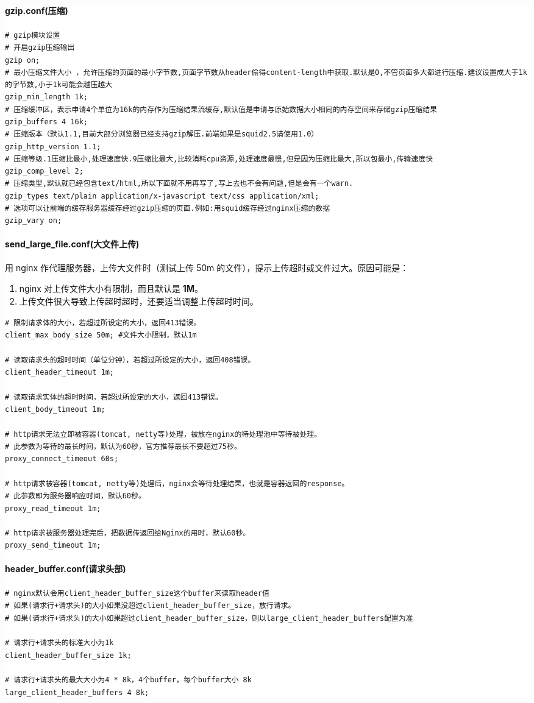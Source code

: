 #### gzip.conf(压缩)

```nginx
# gzip模块设置
# 开启gzip压缩输出
gzip on; 
# 最小压缩文件大小 ，允许压缩的页面的最小字节数,页面字节数从header偷得content-length中获取.默认是0,不管页面多大都进行压缩.建议设置成大于1k的字节数,小于1k可能会越压越大
gzip_min_length 1k;
# 压缩缓冲区，表示申请4个单位为16k的内存作为压缩结果流缓存,默认值是申请与原始数据大小相同的内存空间来存储gzip压缩结果
gzip_buffers 4 16k; 
# 压缩版本（默认1.1,目前大部分浏览器已经支持gzip解压.前端如果是squid2.5请使用1.0）
gzip_http_version 1.1; 
# 压缩等级.1压缩比最小,处理速度快.9压缩比最大,比较消耗cpu资源,处理速度最慢,但是因为压缩比最大,所以包最小,传输速度快
gzip_comp_level 2; 
# 压缩类型,默认就已经包含text/html,所以下面就不用再写了,写上去也不会有问题,但是会有一个warn.
gzip_types text/plain application/x-javascript text/css application/xml;
# 选项可以让前端的缓存服务器缓存经过gzip压缩的页面.例如:用squid缓存经过nginx压缩的数据
gzip_vary on;
```

#### send_large_file.conf(大文件上传)

用 nginx 作代理服务器，上传大文件时（测试上传 50m 的文件），提示上传超时或文件过大。原因可能是：

1. nginx 对上传文件大小有限制，而且默认是 **1M**。
2. 上传文件很大导致上传超时超时，还要适当调整上传超时时间。

```nginx
# 限制请求体的大小，若超过所设定的大小，返回413错误。
client_max_body_size 50m; #文件大小限制，默认1m

# 读取请求头的超时时间（单位分钟），若超过所设定的大小，返回408错误。
client_header_timeout 1m;

# 读取请求实体的超时时间，若超过所设定的大小，返回413错误。
client_body_timeout 1m;

# http请求无法立即被容器(tomcat, netty等)处理，被放在nginx的待处理池中等待被处理。
# 此参数为等待的最长时间，默认为60秒，官方推荐最长不要超过75秒。
proxy_connect_timeout 60s;

# http请求被容器(tomcat, netty等)处理后，nginx会等待处理结果，也就是容器返回的response。
# 此参数即为服务器响应时间，默认60秒。
proxy_read_timeout 1m;

# http请求被服务器处理完后，把数据传返回给Nginx的用时，默认60秒。
proxy_send_timeout 1m;
```

#### header_buffer.conf(请求头部)

```nginx
# nginx默认会用client_header_buffer_size这个buffer来读取header值
# 如果(请求行+请求头)的大小如果没超过client_header_buffer_size，放行请求。
# 如果(请求行+请求头)的大小如果超过client_header_buffer_size，则以large_client_header_buffers配置为准

# 请求行+请求头的标准大小为1k
client_header_buffer_size 1k;

# 请求行+请求头的最大大小为4 * 8k，4个buffer，每个buffer大小 8k
large_client_header_buffers 4 8k;
```
